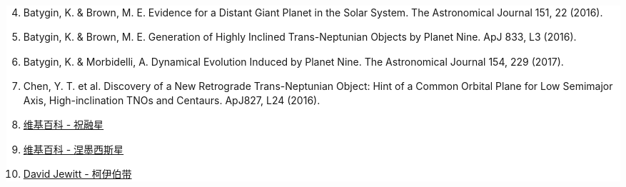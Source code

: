 4. Batygin, K. & Brown, M. E. Evidence for a Distant Giant Planet in the Solar System. The Astronomical Journal 151, 22 (2016).

5. Batygin, K. & Brown, M. E. Generation of Highly Inclined Trans-Neptunian Objects by Planet Nine. ApJ 833, L3 (2016).

6. Batygin, K. & Morbidelli, A. Dynamical Evolution Induced by Planet Nine. The Astronomical Journal 154, 229 (2017).

7. Chen, Y. T. et al. Discovery of a New Retrograde Trans-Neptunian Object: Hint of a Common Orbital Plane for Low Semimajor Axis, High-inclination TNOs and Centaurs. ApJ827, L24 (2016).

8. [维基百科 - 祝融星](https://link.zhihu.com/?target=https%3A//zh.wikipedia.org/wiki/%25E7%25A5%259D%25E8%259E%258D%25E6%2598%259F)
9. [维基百科 - 涅墨西斯星](https://link.zhihu.com/?target=https%3A//zh.wikipedia.org/wiki/%25E6%25B6%2585%25E5%25A2%25A8%25E8%25A5%25BF%25E6%2596%25AF%25E6%2598%259F)
10. [David Jewitt - 柯伊伯带](https://link.zhihu.com/?target=http%3A//www2.ess.ucla.edu/~jingli/KBchinese/)

